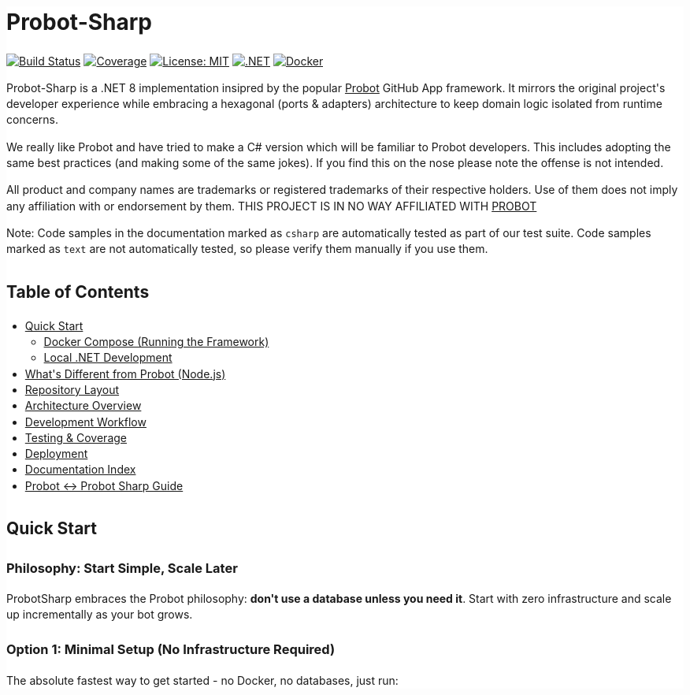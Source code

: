 # Probot-Sharp

[![Build Status](https://img.shields.io/github/actions/workflow/status/your-org/probot-sharp/ci.yml?branch=main)](https://github.com/your-org/probot-sharp/actions)
[![Coverage](https://img.shields.io/codecov/c/github/your-org/probot-sharp)](https://codecov.io/gh/your-org/probot-sharp)
[![License: MIT](https://img.shields.io/badge/License-MIT-blue.svg)](LICENSE)
[![.NET](https://img.shields.io/badge/.NET-8.0-purple.svg)](https://dotnet.microsoft.com/download)
[![Docker](https://img.shields.io/badge/Docker-Ready-blue.svg)](https://hub.docker.com/r/your-org/probot-sharp)

Probot-Sharp is a .NET 8 implementation insipred by the popular [Probot](https://github.com/probot/probot) GitHub App framework. It mirrors the original project's developer experience while embracing a hexagonal (ports & adapters) architecture to keep domain logic isolated from runtime concerns.

We really like Probot and have tried to make a C# version which will be familiar to Probot developers. This includes adopting the same best practices (and making some of the same jokes). If you find this on the nose please note the offense is not intended.

All product and company names are trademarks or registered trademarks of their respective holders. Use of them does not imply any affiliation with or endorsement by them. THIS PROJECT IS IN NO WAY AFFILIATED WITH [PROBOT](https://github.com/probot/probot)

Note: Code samples in the documentation marked as `csharp` are automatically tested as part of our test suite. Code samples marked as `text` are not automatically tested, so please verify them manually if you use them.

## Table of Contents
- [Quick Start](#quick-start)
  - [Docker Compose (Running the Framework)](#docker-compose-running-the-framework)
  - [Local .NET Development](#local-net-development)
- [What's Different from Probot (Node.js)](#whats-different-from-probot-nodejs)
- [Repository Layout](#repository-layout)
- [Architecture Overview](#architecture-overview)
- [Development Workflow](#development-workflow)
- [Testing & Coverage](#testing--coverage)
- [Deployment](#deployment)
- [Documentation Index](#documentation-index)
 - [Probot ↔ Probot Sharp Guide](#probot--probot-sharp-guide)

## Quick Start

### Philosophy: Start Simple, Scale Later

ProbotSharp embraces the Probot philosophy: **don't use a database unless you need it**. Start with zero infrastructure and scale up incrementally as your bot grows.

### Option 1: Minimal Setup (No Infrastructure Required)

The absolute fastest way to get started - no Docker, no databases, just run:
